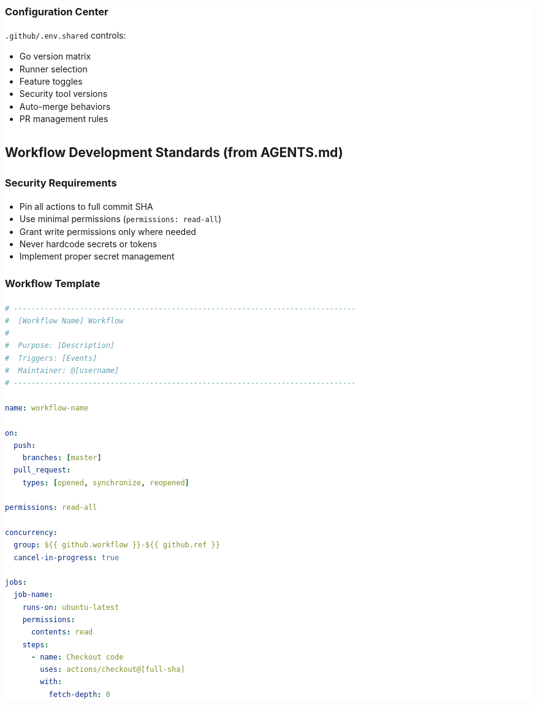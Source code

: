 ### Configuration Center
`.github/.env.shared` controls:
- Go version matrix
- Runner selection
- Feature toggles
- Security tool versions
- Auto-merge behaviors
- PR management rules

## Workflow Development Standards (from AGENTS.md)

### Security Requirements
- Pin all actions to full commit SHA
- Use minimal permissions (`permissions: read-all`)
- Grant write permissions only where needed
- Never hardcode secrets or tokens
- Implement proper secret management

### Workflow Template
```yaml
# ------------------------------------------------------------------------------
#  [Workflow Name] Workflow
#
#  Purpose: [Description]
#  Triggers: [Events]
#  Maintainer: @[username]
# ------------------------------------------------------------------------------

name: workflow-name

on:
  push:
    branches: [master]
  pull_request:
    types: [opened, synchronize, reopened]

permissions: read-all

concurrency:
  group: ${{ github.workflow }}-${{ github.ref }}
  cancel-in-progress: true

jobs:
  job-name:
    runs-on: ubuntu-latest
    permissions:
      contents: read
    steps:
      - name: Checkout code
        uses: actions/checkout@[full-sha]
        with:
          fetch-depth: 0
```

